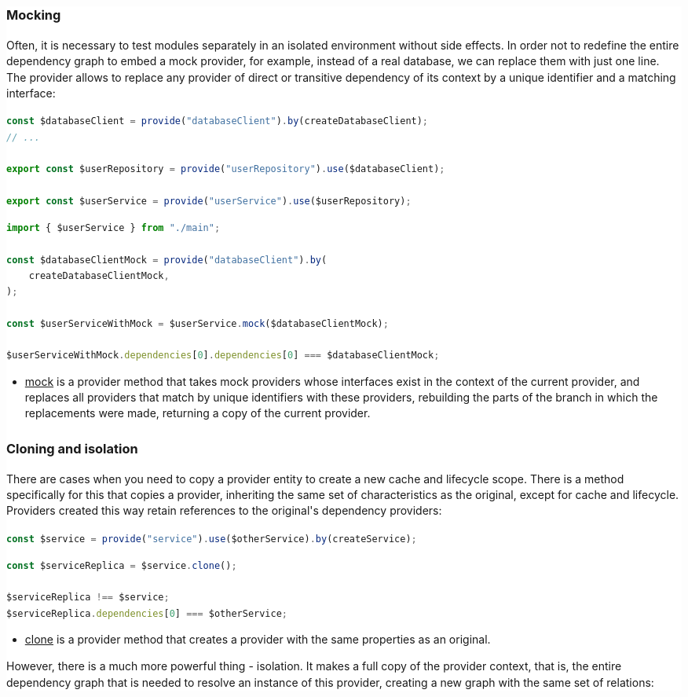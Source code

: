 ### Mocking

Often, it is necessary to test modules separately in an isolated environment without side effects. In order not to redefine the entire dependency graph to embed a mock provider, for example, instead of a real database, we can replace them with just one line. The provider allows to replace any provider of direct or transitive dependency of its context by a unique identifier and a matching interface:

```ts
const $databaseClient = provide("databaseClient").by(createDatabaseClient);
// ...

export const $userRepository = provide("userRepository").use($databaseClient);

export const $userService = provide("userService").use($userRepository);
```

```ts
import { $userService } from "./main";

const $databaseClientMock = provide("databaseClient").by(
    createDatabaseClientMock,
);

const $userServiceWithMock = $userService.mock($databaseClientMock);

$userServiceWithMock.dependencies[0].dependencies[0] === $databaseClientMock;
```

-   [mock](#mock) is a provider method that takes mock providers whose interfaces exist in the context of the current provider, and replaces all providers that match by unique identifiers with these providers, rebuilding the parts of the branch in which the replacements were made, returning a copy of the current provider.

### Cloning and isolation

There are cases when you need to copy a provider entity to create a new cache and lifecycle scope. There is a method specifically for this that copies a provider, inheriting the same set of characteristics as the original, except for cache and lifecycle. Providers created this way retain references to the original's dependency providers:

```ts
const $service = provide("service").use($otherService).by(createService);
```

```ts
const $serviceReplica = $service.clone();

$serviceReplica !== $service;
$serviceReplica.dependencies[0] === $otherService;
```

-   [clone](#clone) is a provider method that creates a provider with the same properties as an original.

However, there is a much more powerful thing - isolation. It makes a full copy of the provider context, that is, the entire dependency graph that is needed to resolve an instance of this provider, creating a new graph with the same set of relations:
